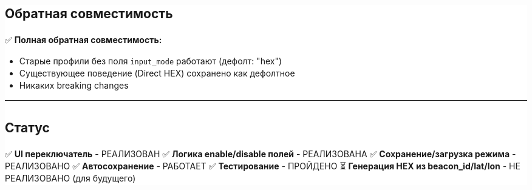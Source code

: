 
## Обратная совместимость

✅ **Полная обратная совместимость:**
- Старые профили без поля `input_mode` работают (дефолт: "hex")
- Существующее поведение (Direct HEX) сохранено как дефолтное
- Никаких breaking changes

---

## Статус

✅ **UI переключатель** - РЕАЛИЗОВАН
✅ **Логика enable/disable полей** - РЕАЛИЗОВАНА
✅ **Сохранение/загрузка режима** - РЕАЛИЗОВАНО
✅ **Автосохранение** - РАБОТАЕТ
✅ **Тестирование** - ПРОЙДЕНО
⏳ **Генерация HEX из beacon_id/lat/lon** - НЕ РЕАЛИЗОВАНО (для будущего)
